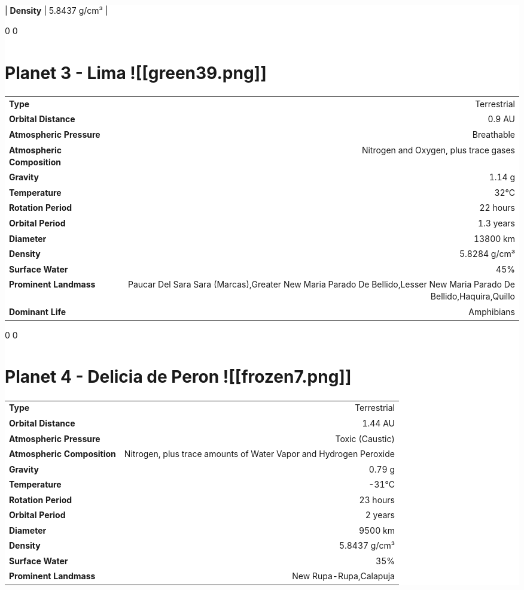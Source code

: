 | **Density**                 |    5.8437 g/cm³ |



0
0



# Planet 3 - Lima ![[green39.png]]
|                             |                           |
| --------------------------- | -------------------------:|
| **Type**                    |             Terrestrial |
| **Orbital Distance**        |   0.9 AU |
| **Atmospheric Pressure**    |       Breathable |
| **Atmospheric Composition** |      Nitrogen and Oxygen, plus trace gases |
| **Gravity**                 |        1.14 g |
| **Temperature**             |    32°C |
| **Rotation Period**         |  22 hours |
| **Orbital Period** | 1.3 years |
| **Diameter**                |      13800 km | 
| **Density**                 |    5.8284 g/cm³ |
| **Surface Water**           |           45% | 
| **Prominent Landmass**      |         Paucar Del Sara Sara (Marcas),Greater New Maria Parado De Bellido,Lesser New Maria Parado De Bellido,Haquira,Quillo | 
| **Dominant Life**           |         Amphibians |



0
0



# Planet 4 - Delicia de Peron ![[frozen7.png]]
|                             |                           |
| --------------------------- | -------------------------:|
| **Type**                    |             Terrestrial |
| **Orbital Distance**        |   1.44 AU |
| **Atmospheric Pressure**    |       Toxic (Caustic) |
| **Atmospheric Composition** |      Nitrogen, plus trace amounts of Water Vapor and Hydrogen Peroxide |
| **Gravity**                 |        0.79 g |
| **Temperature**             |    -31°C |
| **Rotation Period**         |  23 hours |
| **Orbital Period** | 2 years |
| **Diameter**                |      9500 km | 
| **Density**                 |    5.8437 g/cm³ |
| **Surface Water**           |           35% | 
| **Prominent Landmass**      |         New Rupa-Rupa,Calapuja | 